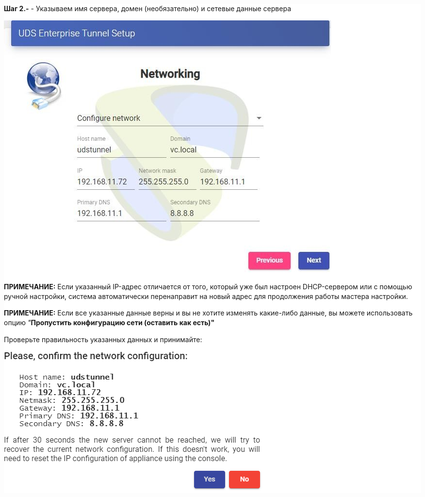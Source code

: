 **Шаг 2.-** - Указываем имя сервера, домен (необязательно) и сетевые данные сервера

![](./media_admin_guide_36/image66.jpeg)

**ПРИМЕЧАНИЕ:** Если указанный IP-адрес отличается от того, который уже был настроен DHCP-сервером или с помощью ручной настройки, система автоматически перенаправит на новый адрес для продолжения работы мастера настройки.

**ПРИМЕЧАНИЕ:** Если все указанные данные верны и вы не хотите изменять какие-либо данные, вы можете использовать опцию _"_**Пропустить конфигурацию сети (оставить как есть)"**

Проверьте правильность указанных данных и принимайте:

![](./media_admin_guide_36/image67.png)
